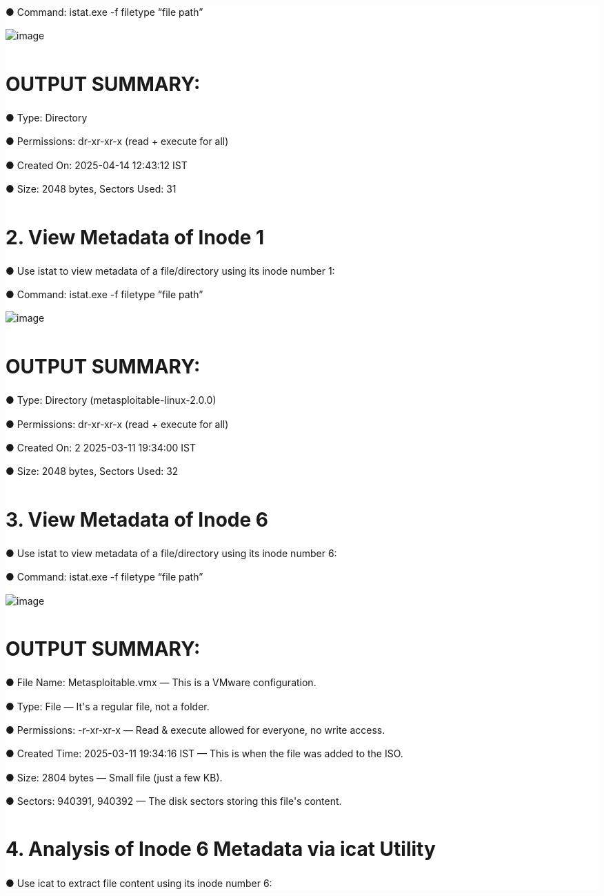 ● Command: istat.exe -f filetype “file path”

![image](https://github.com/user-attachments/assets/a0fc9410-f849-493a-84de-b336159d57e2)


# OUTPUT SUMMARY:
● Type: Directory

● Permissions: dr-xr-xr-x (read + execute for all)

● Created On: 2025-04-14 12:43:12 IST

● Size: 2048 bytes, Sectors Used: 31

# 2. View Metadata of Inode 1
● Use istat to view metadata of a file/directory using its inode number 1:

● Command: istat.exe -f filetype “file path”

![image](https://github.com/user-attachments/assets/f2e752d1-941d-4a71-935d-8427860d5b89)


# OUTPUT SUMMARY:
● Type: Directory (metasploitable-linux-2.0.0)

● Permissions: dr-xr-xr-x (read + execute for all)

● Created On: 2 2025-03-11 19:34:00 IST

● Size: 2048 bytes, Sectors Used: 32

# 3. View Metadata of Inode 6
● Use istat to view metadata of a file/directory using its inode number 6:

● Command: istat.exe -f filetype “file path”

![image](https://github.com/user-attachments/assets/ab3bf23a-00ce-4e39-a4a1-9226a7b46c8c)


# OUTPUT SUMMARY:
● File Name: Metasploitable.vmx — This is a VMware configuration.

● Type: File — It's a regular file, not a folder.

● Permissions: -r-xr-xr-x — Read & execute allowed for everyone, no write access.

● Created Time: 2025-03-11 19:34:16 IST — This is when the file was added to the ISO.

● Size: 2804 bytes — Small file (just a few KB).

● Sectors: 940391, 940392 — The disk sectors storing this file's content.

# 4. Analysis of Inode 6 Metadata via icat Utility
● Use icat to extract file content using its inode number 6:

